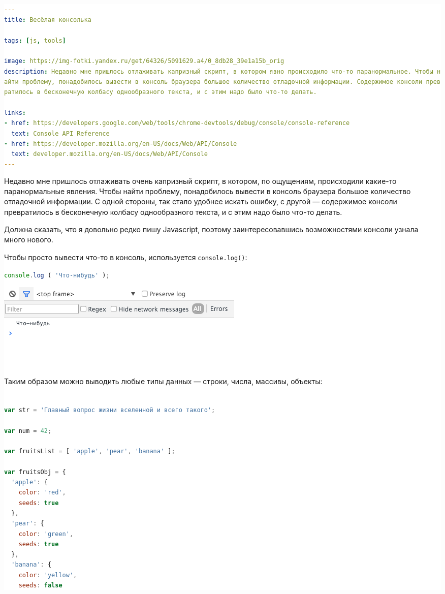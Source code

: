 ```yaml
---
title: Весёлая консолька

tags: [js, tools]

image: https://img-fotki.yandex.ru/get/64326/5091629.a4/0_8db28_39e1a15b_orig
description: Недавно мне пришлось отлаживать капризный скрипт, в котором явно происходило что-то паранормальное. Чтобы найти проблему, понадобилось вывести в консоль браузера большое количество отладочной информации. Содержимое консоли превратилось в бесконечную колбасу однообразного текста, и с этим надо было что-то делать.

links:
- href: https://developers.google.com/web/tools/chrome-devtools/debug/console/console-reference
  text: Console API Reference
- href: https://developer.mozilla.org/en-US/docs/Web/API/Console
  text: developer.mozilla.org/en-US/docs/Web/API/Console
---
```


Недавно мне пришлось отлаживать очень капризный скрипт, в котором, по ощущениям, происходили какие-то паранормальные явления. Чтобы найти проблему, понадобилось вывести в консоль браузера большое количество отладочной информации. С одной стороны, так стало удобнее искать ошибку, с другой — содержимое консоли превратилось в бесконечную колбасу однообразного текста, и с этим надо было что-то делать.

Должна сказать, что я довольно редко пишу Javascript, поэтому заинтересовавшись возможностями консоли узнала много нового.

Чтобы просто вывести что-то в консоль, используется <code>console.log()</code>:

```javascript
console.log ( 'Что-нибудь' );
```

<img src="/assets/img/articles/funny-console/fig1.png" alt="Что-нибудь">

Таким образом можно выводить любые типы данных — строки, числа, массивы, объекты:

```javascript

var str = 'Главный вопрос жизни вселенной и всего такого';

var num = 42;

var fruitsList = [ 'apple', 'pear', 'banana' ];

var fruitsObj = {
  'apple': {
    color: 'red',
    seeds: true
  },
  'pear': {
    color: 'green',
    seeds: true
  },
  'banana': {
    color: 'yellow',
    seeds: false
```